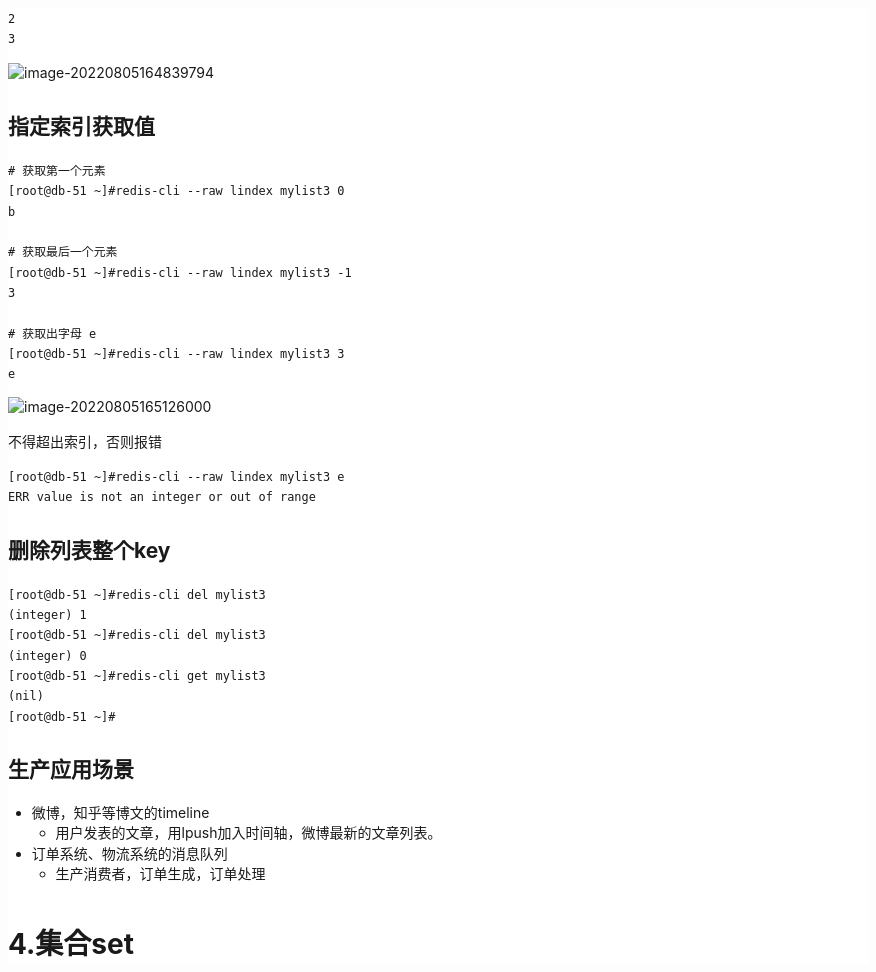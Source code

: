 ```
2
3
```

![image-20220805164839794](http://book.bikongge.com/sre/2024-linux/image-20220805164839794.png)

## 指定索引获取值

```
# 获取第一个元素
[root@db-51 ~]#redis-cli --raw lindex mylist3 0
b

# 获取最后一个元素
[root@db-51 ~]#redis-cli --raw lindex mylist3 -1
3

# 获取出字母 e
[root@db-51 ~]#redis-cli --raw lindex mylist3 3
e
```

![image-20220805165126000](http://book.bikongge.com/sre/2024-linux/image-20220805165126000.png)

不得超出索引，否则报错

```
[root@db-51 ~]#redis-cli --raw lindex mylist3 e
ERR value is not an integer or out of range
```

## 删除列表整个key

```
[root@db-51 ~]#redis-cli del mylist3
(integer) 1
[root@db-51 ~]#redis-cli del mylist3
(integer) 0
[root@db-51 ~]#redis-cli get mylist3
(nil)
[root@db-51 ~]#
```

## 生产应用场景

- 微博，知乎等博文的timeline
  - 用户发表的文章，用lpush加入时间轴，微博最新的文章列表。
- 订单系统、物流系统的消息队列
  - 生产消费者，订单生成，订单处理

# 4.集合set
